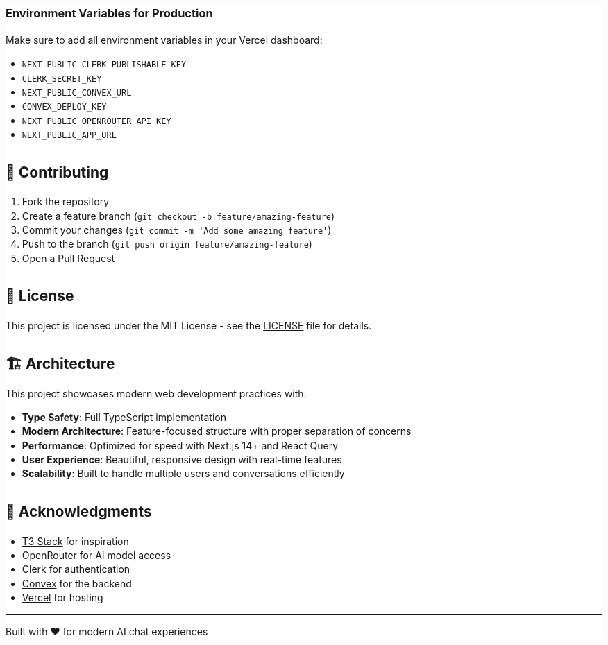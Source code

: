### Environment Variables for Production

Make sure to add all environment variables in your Vercel dashboard:

- `NEXT_PUBLIC_CLERK_PUBLISHABLE_KEY`
- `CLERK_SECRET_KEY`
- `NEXT_PUBLIC_CONVEX_URL`
- `CONVEX_DEPLOY_KEY`
- `NEXT_PUBLIC_OPENROUTER_API_KEY`
- `NEXT_PUBLIC_APP_URL`

## 🤝 Contributing

1. Fork the repository
2. Create a feature branch (`git checkout -b feature/amazing-feature`)
3. Commit your changes (`git commit -m 'Add some amazing feature'`)
4. Push to the branch (`git push origin feature/amazing-feature`)
5. Open a Pull Request

## 📝 License

This project is licensed under the MIT License - see the [LICENSE](LICENSE) file for details.

## 🏗️ Architecture

This project showcases modern web development practices with:

- **Type Safety**: Full TypeScript implementation
- **Modern Architecture**: Feature-focused structure with proper separation of concerns
- **Performance**: Optimized for speed with Next.js 14+ and React Query
- **User Experience**: Beautiful, responsive design with real-time features
- **Scalability**: Built to handle multiple users and conversations efficiently

## 🙏 Acknowledgments

- [T3 Stack](https://create.t3.gg/) for inspiration
- [OpenRouter](https://openrouter.ai) for AI model access
- [Clerk](https://clerk.com) for authentication
- [Convex](https://convex.dev) for the backend
- [Vercel](https://vercel.com) for hosting

---

Built with ❤️ for modern AI chat experiences

